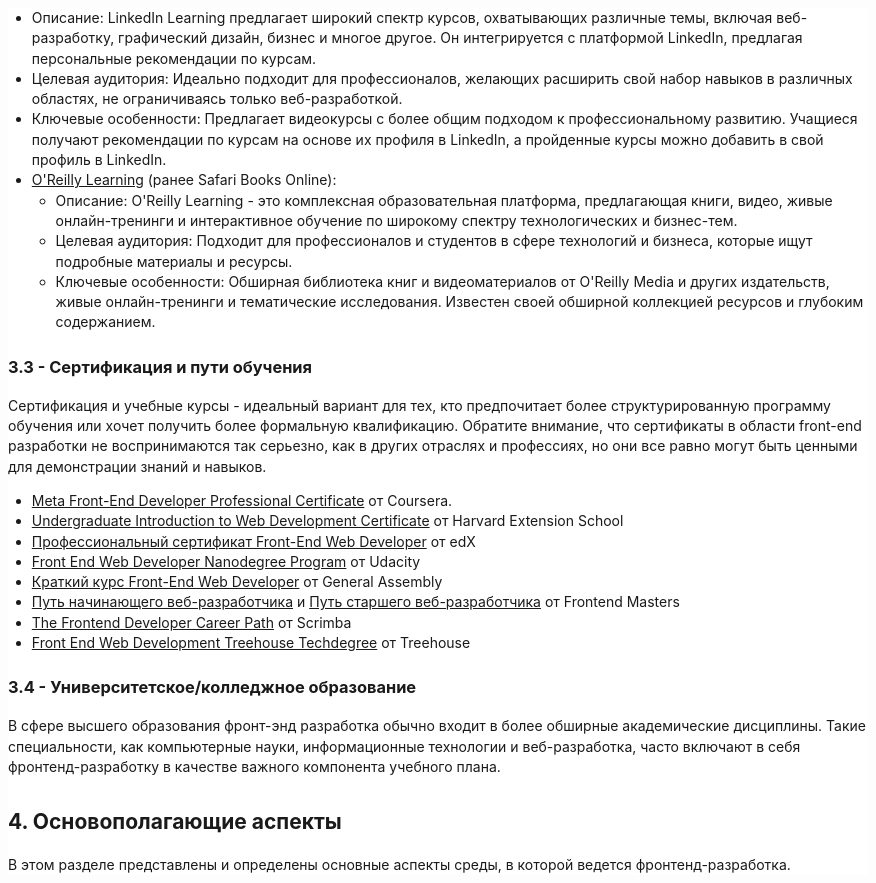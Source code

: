   * Описание: LinkedIn Learning предлагает широкий спектр курсов, охватывающих различные темы, включая веб-разработку, графический дизайн, бизнес и многое другое. Он интегрируется с платформой LinkedIn, предлагая персональные рекомендации по курсам.
  * Целевая аудитория: Идеально подходит для профессионалов, желающих расширить свой набор навыков в различных областях, не ограничиваясь только веб-разработкой.
  * Ключевые особенности: Предлагает видеокурсы с более общим подходом к профессиональному развитию. Учащиеся получают рекомендации по курсам на основе их профиля в LinkedIn, а пройденные курсы можно добавить в свой профиль в LinkedIn.
* [O'Reilly Learning](https://www.oreilly.com/online-learning/) (ранее Safari Books Online):
  * Описание: O'Reilly Learning - это комплексная образовательная платформа, предлагающая книги, видео, живые онлайн-тренинги и интерактивное обучение по широкому спектру технологических и бизнес-тем.
  * Целевая аудитория: Подходит для профессионалов и студентов в сфере технологий и бизнеса, которые ищут подробные материалы и ресурсы.
  * Ключевые особенности: Обширная библиотека книг и видеоматериалов от O'Reilly Media и других издательств, живые онлайн-тренинги и тематические исследования. Известен своей обширной коллекцией ресурсов и глубоким содержанием.

### 3.3 - Сертификация и пути обучения

Сертификация и учебные курсы - идеальный вариант для тех, кто предпочитает более структурированную программу обучения или хочет получить более формальную квалификацию. Обратите внимание, что сертификаты в области front-end разработки не воспринимаются так серьезно, как в других отраслях и профессиях, но они все равно могут быть ценными для демонстрации знаний и навыков.

* [Meta Front-End Developer Professional Certificate](https://www.coursera.org/professional-certificates/meta-front-end-developer) от Coursera.
* [Undergraduate Introduction to Web Development Certificate](https://extension.harvard.edu/academics/programs/undergraduate-introduction-to-web-development-certificate/) от Harvard Extension School
* [Профессиональный сертификат Front-End Web Developer](https://www.edx.org/certificates/professional-certificate/w3cx-front-end-web-developer?index=product&queryID=f80b0b0d548a3381ef4cc56f3d1eb6d9&position=5&linked_from=autocomplete&c=autocomplete) от edX
* [Front End Web Developer Nanodegree Program](https://www.udacity.com/course/front-end-web-developer-nanodegree--nd0011) от Udacity
* [Краткий курс Front-End Web Developer](https://generalassemb.ly/education/front-end-web-development) от General Assembly
* [Путь начинающего веб-разработчика](https://frontendmasters.com/learn/beginner/?utm_source=guides&utm_medium=website&utm_campaign=feh2024) и [Путь старшего веб-разработчика](https://frontendmasters.com/learn/professional/?utm_source=guides&utm_medium=website&utm_campaign=feh2024) от Frontend Masters
* [The Frontend Developer Career Path](https://scrimba.com/learn/frontend) от Scrimba
* [Front End Web Development Treehouse Techdegree](https://teamtreehouse.com/techdegree/front-end-web-development) от Treehouse

### 3.4 - Университетское/колледжное образование

В сфере высшего образования фронт-энд разработка обычно входит в более обширные академические дисциплины. Такие специальности, как компьютерные науки, информационные технологии и веб-разработка, часто включают в себя фронтенд-разработку в качестве важного компонента учебного плана.

4\. Основополагающие аспекты
------------------------

В этом разделе представлены и определены основные аспекты среды, в которой ведется фронтенд-разработка.
